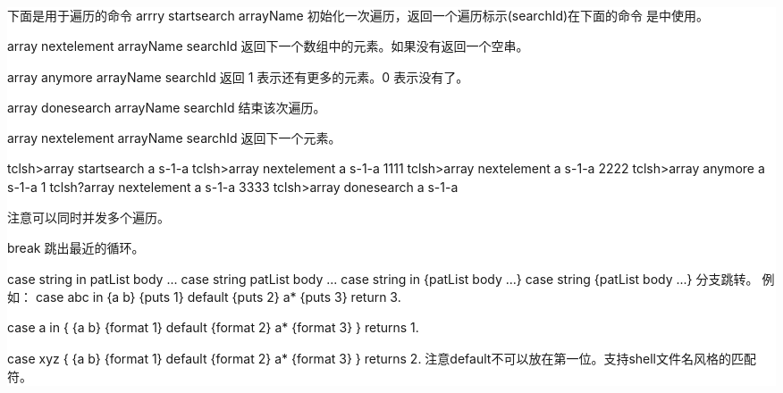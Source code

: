 下面是用于遍历的命令
arrry startsearch arrayName
初始化一次遍历，返回一个遍历标示(searchId)在下面的命令
是中使用。

array nextelement arrayName searchId
返回下一个数组中的元素。如果没有返回一个空串。

array anymore arrayName searchId 
返回 1 表示还有更多的元素。0 表示没有了。

array donesearch arrayName searchId 
结束该次遍历。

array nextelement arrayName searchId 
返回下一个元素。

tclsh>array startsearch a
s-1-a
tclsh>array nextelement a s-1-a
1111
tclsh>array nextelement a s-1-a
2222
tclsh>array anymore a s-1-a
1
tclsh?array nextelement a s-1-a
3333
tclsh>array donesearch a s-1-a

注意可以同时并发多个遍历。

break
跳出最近的循环。

case string in patList body ... 
case string patList body ... 
case string in {patList body ...} 
case string {patList body ...} 
分支跳转。
例如：
case abc in {a b} {puts 1} default {puts 2} a* {puts 3}
return 3.

case a in {
{a b} {format 1}
default {format 2}
a* {format 3}
}
returns 1.

case xyz {
{a b}
{format 1}
default
{format 2}
a*
{format 3}
}
returns 2. 
注意default不可以放在第一位。支持shell文件名风格的匹配
符。
